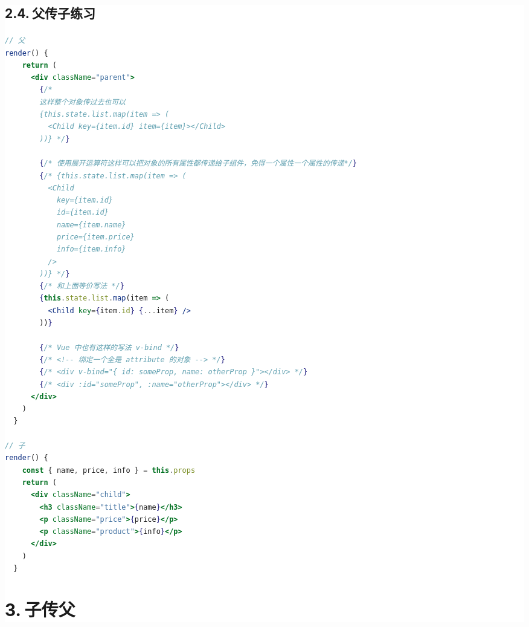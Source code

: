 ## 2.4. 父传子练习

```jsx
// 父
render() {
    return (
      <div className="parent">
        {/* 
        这样整个对象传过去也可以
        {this.state.list.map(item => (
          <Child key={item.id} item={item}></Child>
        ))} */}
            
        {/* 使用展开运算符这样可以把对象的所有属性都传递给子组件，免得一个属性一个属性的传递*/}
        {/* {this.state.list.map(item => (
          <Child
            key={item.id}
            id={item.id}
            name={item.name}
            price={item.price}
            info={item.info}
          />
        ))} */}
        {/* 和上面等价写法 */}
        {this.state.list.map(item => (
          <Child key={item.id} {...item} />
        ))}

        {/* Vue 中也有这样的写法 v-bind */}
        {/* <!-- 绑定一个全是 attribute 的对象 --> */}
        {/* <div v-bind="{ id: someProp, name: otherProp }"></div> */}
        {/* <div :id="someProp", :name="otherProp"></div> */}
      </div>
    )
  }

// 子
render() {
    const { name, price, info } = this.props
    return (
      <div className="child">
        <h3 className="title">{name}</h3>
        <p className="price">{price}</p>
        <p className="product">{info}</p>
      </div>
    )
  }
```

# 3. 子传父
